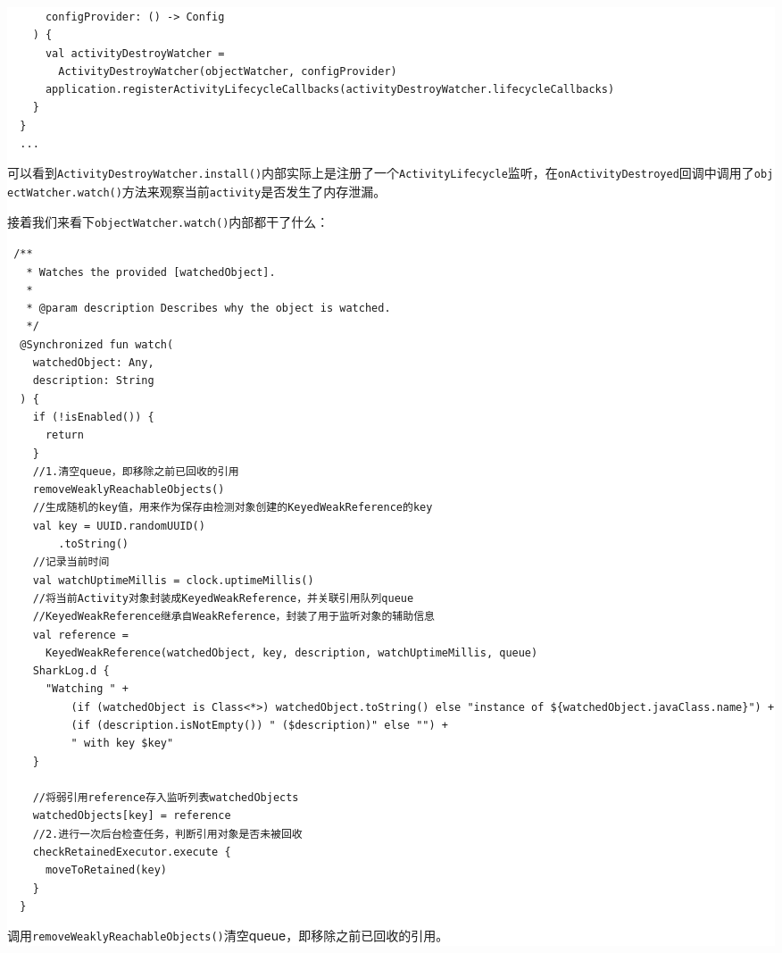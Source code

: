 ```
      configProvider: () -> Config
    ) {
      val activityDestroyWatcher =
        ActivityDestroyWatcher(objectWatcher, configProvider)
      application.registerActivityLifecycleCallbacks(activityDestroyWatcher.lifecycleCallbacks)
    }
  }
  ...
```
可以看到`ActivityDestroyWatcher.install()`内部实际上是注册了一个`ActivityLifecycle`监听，在`onActivityDestroyed`回调中调用了`objectWatcher.watch()`方法来观察当前`activity`是否发生了内存泄漏。

接着我们来看下`objectWatcher.watch()`内部都干了什么：
```
 /**
   * Watches the provided [watchedObject].
   *
   * @param description Describes why the object is watched.
   */
  @Synchronized fun watch(
    watchedObject: Any,
    description: String
  ) {
    if (!isEnabled()) {
      return
    }
    //1.清空queue，即移除之前已回收的引用
    removeWeaklyReachableObjects()
    //生成随机的key值，用来作为保存由检测对象创建的KeyedWeakReference的key
    val key = UUID.randomUUID()
        .toString()
    //记录当前时间
    val watchUptimeMillis = clock.uptimeMillis()
    //将当前Activity对象封装成KeyedWeakReference，并关联引用队列queue
    //KeyedWeakReference继承自WeakReference，封装了用于监听对象的辅助信息
    val reference =
      KeyedWeakReference(watchedObject, key, description, watchUptimeMillis, queue)
    SharkLog.d {
      "Watching " +
          (if (watchedObject is Class<*>) watchedObject.toString() else "instance of ${watchedObject.javaClass.name}") +
          (if (description.isNotEmpty()) " ($description)" else "") +
          " with key $key"
    }

    //将弱引用reference存入监听列表watchedObjects
    watchedObjects[key] = reference
    //2.进行一次后台检查任务，判断引用对象是否未被回收
    checkRetainedExecutor.execute {
      moveToRetained(key)
    }
  }
```
调用`removeWeaklyReachableObjects()`清空queue，即移除之前已回收的引用。
